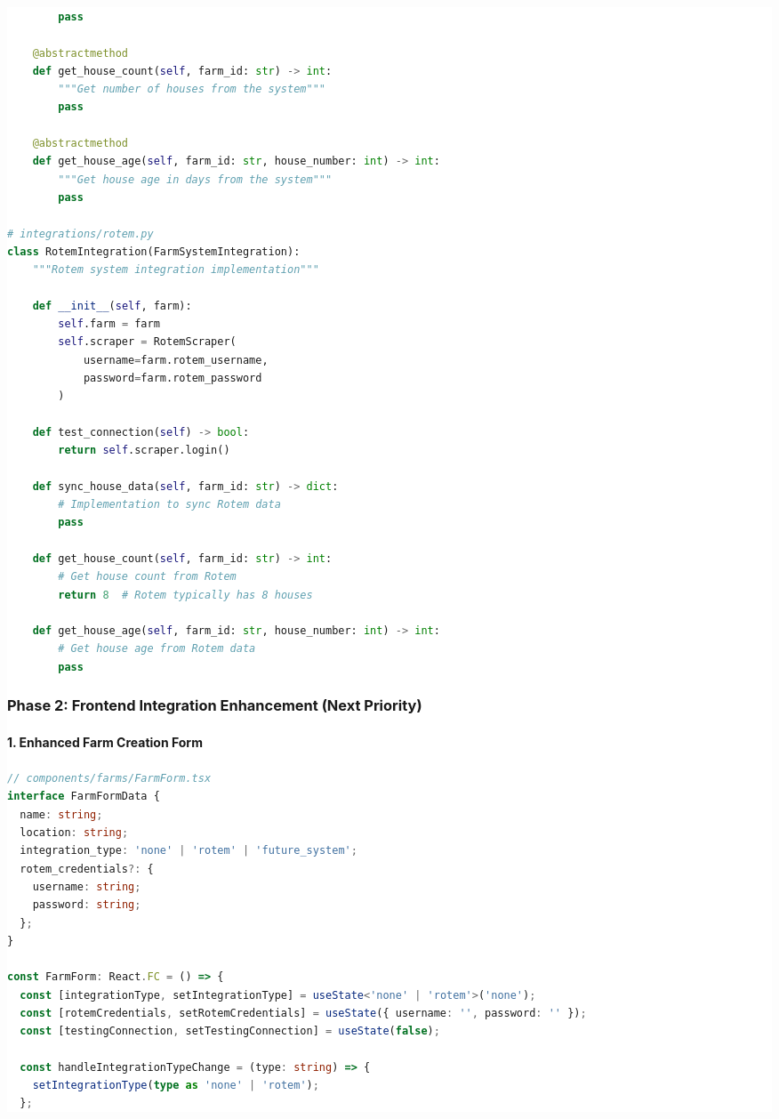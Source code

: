 ```python
        pass
    
    @abstractmethod
    def get_house_count(self, farm_id: str) -> int:
        """Get number of houses from the system"""
        pass
    
    @abstractmethod
    def get_house_age(self, farm_id: str, house_number: int) -> int:
        """Get house age in days from the system"""
        pass

# integrations/rotem.py
class RotemIntegration(FarmSystemIntegration):
    """Rotem system integration implementation"""
    
    def __init__(self, farm):
        self.farm = farm
        self.scraper = RotemScraper(
            username=farm.rotem_username,
            password=farm.rotem_password
        )
    
    def test_connection(self) -> bool:
        return self.scraper.login()
    
    def sync_house_data(self, farm_id: str) -> dict:
        # Implementation to sync Rotem data
        pass
    
    def get_house_count(self, farm_id: str) -> int:
        # Get house count from Rotem
        return 8  # Rotem typically has 8 houses
    
    def get_house_age(self, farm_id: str, house_number: int) -> int:
        # Get house age from Rotem data
        pass
```

### Phase 2: Frontend Integration Enhancement (Next Priority)

#### 1. Enhanced Farm Creation Form
```typescript
// components/farms/FarmForm.tsx
interface FarmFormData {
  name: string;
  location: string;
  integration_type: 'none' | 'rotem' | 'future_system';
  rotem_credentials?: {
    username: string;
    password: string;
  };
}

const FarmForm: React.FC = () => {
  const [integrationType, setIntegrationType] = useState<'none' | 'rotem'>('none');
  const [rotemCredentials, setRotemCredentials] = useState({ username: '', password: '' });
  const [testingConnection, setTestingConnection] = useState(false);

  const handleIntegrationTypeChange = (type: string) => {
    setIntegrationType(type as 'none' | 'rotem');
  };
```